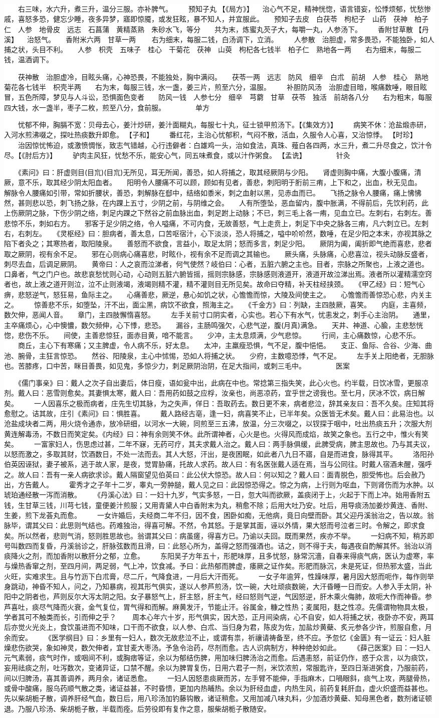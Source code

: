 　　右三味，水六升，煮三升，温分三服。亦补脾气。
　　预知子丸 【《局方》】 　治心气不足，精神恍惚，语言错妄，忪悸烦郁，忧愁惨戚，喜怒多恐，健忘少睡，夜多异梦，寤即惊魇，或发狂眩，暴不知人，并宜服此。　　预知子去皮　白茯苓　枸杞子　山药　茯神　柏子仁　人参　地骨皮　远志　石菖蒲　黄精蒸熟　朱砂水飞，等分　　共为末，炼蜜丸芡子大，每嚼一丸，人参汤下。
　　香附甘草散 【丹溪】 　治怒气。　　香附米六两　甘草一两
　　右为细末，每服二钱，白汤调下，立消。
　　人参散　治胆虚，常多畏恐，不能独卧，如人捕之状，头目不利。　　人参　枳壳　五味子　桂心　干菊花　茯神　山萸　枸杞各七钱半　柏子仁　熟地各一两　　右为细末，每服二钱，温酒调下。

　　茯神散　治胆虚冷，目眩头痛，心神恐畏，不能独处，胸中满闷。　　茯苓一两　远志　防风　细辛　白朮　前胡　人参　桂心　熟地　菊花各七钱半　枳壳半两　　右为末，每服三钱，水一盏，姜三片，煎至六分，温服。
　　补胆防风汤　治胆虚目暗，喉痛数唾，眼目眩冒，五色所障，梦见与人斗讼，恐惧面色变者　　防风一钱　人参七分　细辛　芎藭　甘草　茯苓　独活　前胡各八分　　右为粗末，每服四大钱，水一盏半，枣子二枚，煎至八分，食前服。
　　　　单方

　　忧郁不伸，胸膈不宽：贝母去心，姜汁炒研，姜汁面糊丸，每服七十丸，征士锁甲煎汤下。【《集效方》】
　　病笑不休：沧盐煅赤研，入河水煎沸啜之，探吐热痰数升即愈。 【子和】
　　番红花，主治心忧郁积，气闷不散，活血，久服令人心喜，又治惊悸。 【时珍】
　　治因惊忧怖迫，或激愤惆怅，致志气错越，心行违僻者：白雄鸡一头，治如食法，真珠、薤白各四两，水三升，煮二升尽食之，饮汁令尽。【《肘后方》】
　　驴肉主风狂，忧愁不乐，能安心气，同五味煮食，或以汁作粥食。 【孟诜】
　　　　针灸

　　《素问》曰：肝虚则目(目巟)(目巟)无所见，耳无所闻，善恐，如人将捕之，取其经厥阴与少阳。　　肾虚则胸中痛，大腹小腹痛，清厥，意不乐，取其经少阴太阳血者。　　阳明令人腰痛不可以顾，顾如有见者，善悲，刺阳明于胻前三痏，上下和之，出血，秋无见血。　　解脉令人腰痛如引带，常如折腰状，善恐，刺解脉在郄中，结络如黍米，刺之血射以黑，见赤血而已。　　飞扬之脉令人腰痛，痛上怫怫然，甚则悲以恐，刺飞扬之脉，在内踝上五寸，少阴之前，与阴维之会。　　人有所堕坠，恶血留内，腹中胀满，不得前后，先饮利药，此上伤厥阴之脉，下伤少阴之络，刺足内踝之下然谷之前血脉出血，刺足跗上动脉；不已，刺三毛上各一痏，见血立已。左刺右，右刺左。善悲惊不乐，刺如右方。　　邪客于足少阴之络，令人嗌痛，不可内食，无故善怒，气上走贲上，刺足下中央之脉各三痏，凡六刺立已。左刺右，右刺左。　　《灵枢经》曰：胆病者，善太息，口苦呕宿汁，心下淡淡，恐人将捕之，嗌中吤吤然，数唾，在足少阳之本末，亦视其脉之陷下者灸之；其寒热者，取阳陵泉。　　善怒而不欲食，言益小，取足太阴；怒而多言，刺足少阳。　　厥阴为阖，阖折即气绝而喜悲，悲者取之厥阴，视有余不足。　　邪在心则病心痛喜悲，时眩仆，视有余不足而调之其输也。　　厥头痛，头脉痛，心悲喜泣，视头动脉反盛者，刺尽去血，后调足厥阴。　　黄帝曰：人之哀而泣涕者，何气使然？岐伯曰：心者，五脏六腑之主也。目者，宗脉之所聚也，上液之道也。口鼻者，气之门户也。故悲哀愁忧则心动，心动则五脏六腑皆摇，摇则宗脉感，宗脉感则液道开，液道开故泣涕出焉。液者所以灌精濡空窍者也，故上液之道开则泣，泣不止则液竭，液竭则精不灌，精不灌则目无所见矣。故命曰夺精，补天柱经挟颈。　　《甲乙经》曰：短气心痹，悲怒逆气，怒狂易，鱼际主之。　　心痛善悲，厥逆，悬心如饥之状，心憺憺而惊，大陵及间使主之。　　心憺憺而善惊恐心悲，内关主之。
　　惊善悲不乐，如堕坠，汗不出，面尘黑，病饮不欲食，照海主之。　　《千金方》曰：列缺，主四肢厥，喜笑。　　内庭，主喜频，数欠伸，恶闻人音。　　章门，主四肢懈惰喜怒。
　　左手关前寸口阴实者，心实也。若心下有水气，忧恚发之，刺手心主治阴。　　通里，主卒痛烦心，心中懊憹，数欠频伸，心下悸，悲恐。　　漏谷，主肠鸣强欠，心悲气逆，腹(月真)满急。　　天井、神道、心腧，主悲愁恍惚，悲伤不乐。　　间使，主善悲惊狂，面赤目黄，喑不能言。　　少冲，主太息烦满，少气悲惊。
　　行间，主心痛数惊，心悲不乐。
　　商丘，主心下有寒痛；又主脾虚，令人病不乐，好太息。　　太冲，主羸瘦恐惧，气不足，腹中悒悒。　　支正、鱼际、合谷、少海、曲池、腕骨，主狂言惊恐。　　然谷、阳陵泉，主心中怵惕，恐如人将捕之状。　　少府，主数噫恐悸，气不足。
　　左手关上阳绝者，无胆脉也。苦膝疼，口中苦，眯目善畏，如见鬼，多惊少力，刺足厥阴治阴，在足大指间，或刺三毛中。
　　　　医案

　　《儒门事亲》曰：戴人之次子自出妻后，体日瘦，语如瓮中出，此病在中也。常捻第三指失笑，此心火也。约半载，日饮冰雪，更服凉剂。戴人曰：恶雪则愈矣。其妻惧太寒，戴人曰：吾用药如鼓之应桴，汝亲也，尚恶凉药，宜乎世之谤我也。至七月，厌冰不饮，病日解矣。
　　一人因喜乐之极而病者，庄先生切其脉，为之失声，佯日：吾取药去。数日更不来，病者悲泣，辞其亲友曰：吾不久矣。庄知其将愈慰之。诘其故，庄引《素问》曰：惧胜喜。
　　戴人路经古亳，逢一妇，病喜笑不止，已半年矣。众医皆无术矣。戴人曰：此易治也。以沧盐成块者二两，用火烧令通赤，放冷研细，以河水一大碗，同煎至三五沸，放温，分三次啜之，以钗探于咽中，吐出热痰五升；次服大剂黄连解毒汤，不数日而笑定矣。《内经》曰：神有余则笑不休。此所谓神者，心火是也。火得风而成焰，故笑之象也。五行之中，惟火有笑矣。
　　一富家妇人，伤思虑过甚，二年不寐，无药可疗，其夫求戴人治之。戴人曰：两手脉俱缓，此脾受病，脾主思故也。乃与其夫议，以怒而激之，多取其财，饮酒数日，不处一法而去。其人大怒，汗出，是夜困眠，如此者八九日不寤，自是而进食，脉得其平。
　　洛阳孙伯英因诬狱，妻子被系，逃于故人家，是夜，觉胃胁痛，托故人求药。故人曰：有名医张戴人适在焉，当与公同往。时戴人宿酒未醒，强呼之。故人曰：吾有一亲人病欲求诊。戴人隔窗望见伯英曰：此公伏大惊恐。故人曰：何以知之？戴人曰：面青脱色，胆受怖也。后会赦乃出，方告戴人。
　　霍秀才之子年十二岁，睾丸一旁肿膇，戴人见之曰：此因惊恐得之。惊之为病，上行则为呕血，下则肾伤而为水肿。以琥珀通经散一泻而消散。
　　《丹溪心法》曰：一妇十九岁，气实多怒，一日，忽大叫而欲厥，盖痰闭于上，火起于下而上冲。始用香附五钱，生甘草三钱，川芎七钱，童便姜汁煎服；又用青黛人中白香附末为丸，稍愈不除；后用大吐乃安。吐后，用导痰汤加姜炒黄连、香附、生姜，煎下龙荟丸而愈。
　　一女许婚后，夫经商二年不归，因不食，困卧如痴，无他病，竟日向壁而卧。其父迎丹溪翁治之，告以故。翁脉毕，谓其父曰：此思则气结也。药难独治，得喜可解。不然，令其怒。于是掌其面，诬以外情，果大怒而号泣者三时。令解之，即求食矣。所以然者，悲则气消，怒则胜思故也。翁谓其父曰：病虽瘥，得喜方已。乃谕以夫回。既而果然，疾亦不举。
　　一妇病不知，稍苏即号叫数四而复昏，丹溪翁诊之，肝脉弦数而且滑，曰：此怒心所为，盖得之怒而强酒也。诘之，则不得于夫，每遇夜自酌解其怀。翁治以消痰降火之剂，而加香附以散肝分之郁，立愈。
　　东阳吴子方年五十，形肥味厚，且多忧怒，脉常沉濇，自春来得痰气病，医认为虚寒，率与燥热香窜之剂，至四月间，两足弱，气上冲，饮食减。予曰：此热郁而脾虚，痿厥之证作矣。形肥而脉沉，未是死证，但热邪太盛，当此火旺，实难求生。且与竹沥下白朮膏，尽二斤，气降食进，一月后大汗而死。
　　一女子年逾笄，性躁味厚，暑月因大怒而呃作，每作则举身跳动，神昏不知人，问之，乃知暴病，视其形气俱实，遂以人参芦煎汤，饮一碗，大吐顽痰数碗，大汗昏睡一日而安。人参入手太阴，补阳中之阴者也，芦则反尔大泻太阴之阳。女子暴怒气上，肝主怒，肝主气，经曰怒则气逆，气因怒逆，肝木乘火侮肺，故呃大作而神昏。参芦喜吐，痰尽气降而火衰，金气复位，胃气得和而解。麻黄发汗，节能止汗。谷属金，糠之性热；麦属阳，麸之性凉。先儒谓物物具太极，学者其可不触类而长，引而伸之乎？
　　周本心年六十岁，形气俱实，因大恐，正月间染病，心不自安，如人将捕之状，夜卧亦不安，两耳后亦觉火光炎上，食饮虽进而不知味，口干而不欲食，以人参、白朮、当归身为君，陈皮为佐，加盐炒黄蘗、炙元参各少许，煎服自愈，月余而安。
　　《医学纲目》曰：乡里有一妇人，数次无故悲泣不止，或谓有祟，祈禳请祷备至，终不应。予忽忆《金匮》有一证云：妇人脏燥悲伤欲哭，象如神灵，数欠伸者，宜甘麦大枣汤。予急令治药，尽剂而愈。古人识病制方，种种绝妙如此。
　　《薛己医案》曰：一妇人元气素弱，痰气时作，或咽间不利，或胸痞等证，余以为郁结伤脾，用加味归脾汤治之而愈。后遇恚怒，前证仍作，惑于众言，以为痰饮，妄用祛痰之剂，吐泻数次，变诸异证，口禁不醒。余以为脾胃复伤，日用六君子一剂，米饮浓煎，常服匙许，至四日渐进粥食，乃服前药，间以归脾汤，喜其善调养，两月余，诸证悉愈。
　　一妇人因怒患痰厥而苏，左手臂不能伸，手指麻木，口喎眼斜，痰气上攻，两腿骨热，或骨中酸痛，服乌药顺气散之类，诸证益甚，不时昏愦，更加内热晡热。余以为肝经血虚，内热生风，前药复耗肝血，虚火炽盛而益甚也。先以柴胡栀子散，调养肝经气血，数日后，用八珍汤加钓藤钩散，诸证稍愈。又用加减八味丸料，少加酒炒黄蘗、知母黑色者，数剂诸证顿退。乃服八珍汤、柴胡栀子散，半载而痊。后劳役即有复作之意，服柴胡栀子散随安。